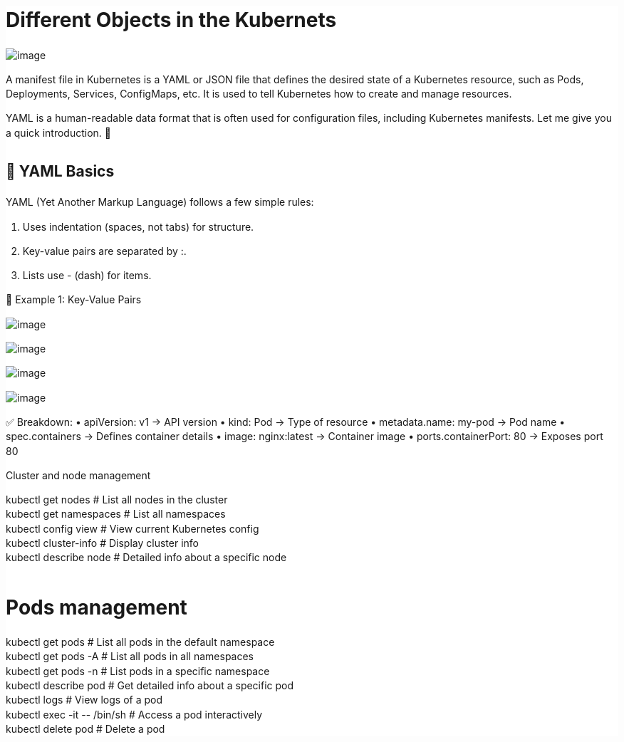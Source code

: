 Different Objects in the Kubernets
=========================================

![image](https://github.com/user-attachments/assets/13017a6c-9c09-46bb-bc46-1c7995d8a5e0)

A manifest file in Kubernetes is a YAML or JSON file that defines the desired state of a Kubernetes resource, such as Pods, Deployments, Services, ConfigMaps, etc. It is used to tell Kubernetes how to create and manage resources.

YAML is a human-readable data format that is often used for configuration files, including Kubernetes manifests. Let me give you a quick introduction. 🚀

📝 YAML Basics
-------------------
YAML (Yet Another Markup Language) follows a few simple rules:

1. Uses indentation (spaces, not tabs) for structure.
	
2. Key-value pairs are separated by :.
	
3. Lists use - (dash) for items.

🔹 Example 1: Key-Value Pairs

![image](https://github.com/user-attachments/assets/00e91c15-35fc-4fa2-a1fc-ced5d902df55)

![image](https://github.com/user-attachments/assets/09e53ae7-bb72-43e4-8b26-91c03dbffbb3)

![image](https://github.com/user-attachments/assets/00dbf8bf-61c6-496e-ad53-e1fe375ed367)

![image](https://github.com/user-attachments/assets/3419e481-0b0f-46c4-b89a-9b26ad30b9e7)






✅ Breakdown:
	• apiVersion: v1 → API version
	• kind: Pod → Type of resource
	• metadata.name: my-pod → Pod name
	• spec.containers → Defines container details
	• image: nginx:latest → Container image
	• ports.containerPort: 80 → Exposes port 80



Cluster and node management

kubectl get nodes                 # List all nodes in the cluster  
kubectl get namespaces            # List all namespaces  
kubectl config view               # View current Kubernetes config  
kubectl cluster-info              # Display cluster info  
kubectl describe node <node-name> # Detailed info about a specific node 


Pods management
========================================
kubectl get pods                   # List all pods in the default namespace  
kubectl get pods -A                # List all pods in all namespaces  
kubectl get pods -n <namespace>    # List pods in a specific namespace  
kubectl describe pod <pod-name>    # Get detailed info about a specific pod  
kubectl logs <pod-name>            # View logs of a pod  
kubectl exec -it <pod-name> -- /bin/sh  # Access a pod interactively  
kubectl delete pod <pod-name>      # Delete a pod  
